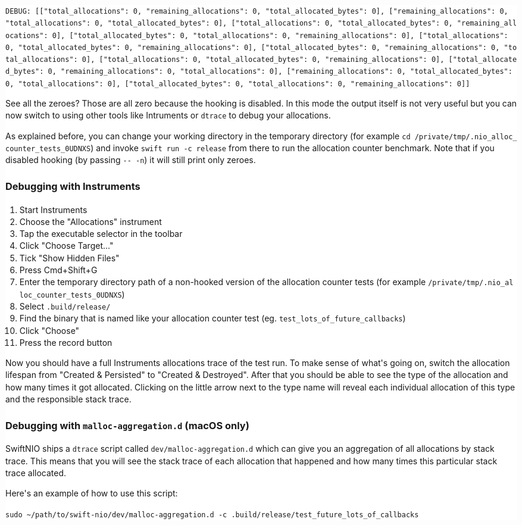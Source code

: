 ```
DEBUG: [["total_allocations": 0, "remaining_allocations": 0, "total_allocated_bytes": 0], ["remaining_allocations": 0, "total_allocations": 0, "total_allocated_bytes": 0], ["total_allocations": 0, "total_allocated_bytes": 0, "remaining_allocations": 0], ["total_allocated_bytes": 0, "total_allocations": 0, "remaining_allocations": 0], ["total_allocations": 0, "total_allocated_bytes": 0, "remaining_allocations": 0], ["total_allocated_bytes": 0, "remaining_allocations": 0, "total_allocations": 0], ["total_allocations": 0, "total_allocated_bytes": 0, "remaining_allocations": 0], ["total_allocated_bytes": 0, "remaining_allocations": 0, "total_allocations": 0], ["remaining_allocations": 0, "total_allocated_bytes": 0, "total_allocations": 0], ["total_allocated_bytes": 0, "total_allocations": 0, "remaining_allocations": 0]]
```

See all the zeroes? Those are all zero because the hooking is disabled. In this mode the output itself is not very useful but you can now switch to using other tools like Intruments or `dtrace` to debug your allocations.

As explained before, you can change your working directory in the temporary directory (for example `cd /private/tmp/.nio_alloc_counter_tests_0UDNXS`) and invoke `swift run -c release` from there to run the allocation counter benchmark. Note that if you disabled hooking (by passing `-- -n`) it will still print only zeroes.

### Debugging with Instruments

1. Start Instruments
2. Choose the "Allocations" instrument
3. Tap the executable selector in the toolbar
4. Click "Choose Target..."
5. Tick "Show Hidden Files"
6. Press Cmd+Shift+G
7. Enter the temporary directory path of a non-hooked version of the allocation counter tests (for example `/private/tmp/.nio_alloc_counter_tests_0UDNXS`)
8. Select `.build/release/`
9. Find the binary that is named like your allocation counter test (eg. `test_lots_of_future_callbacks`)
10. Click "Choose"
11. Press the record button

Now you should have a full Instruments allocations trace of the test run. To make sense of what's going on, switch the allocation lifespan from "Created & Persisted" to "Created & Destroyed". After that you should be able to see the type of the allocation and how many times it got allocated. Clicking on the little arrow next to the type name will reveal each individual allocation of this type and the responsible stack trace.

### Debugging with `malloc-aggregation.d` (macOS only)

SwiftNIO ships a `dtrace` script called `dev/malloc-aggregation.d` which can give you an aggregation of all allocations by stack trace. This means that you will see the stack trace of each allocation that happened and how many times this particular stack trace allocated.

Here's an example of how to use this script:

```
sudo ~/path/to/swift-nio/dev/malloc-aggregation.d -c .build/release/test_future_lots_of_callbacks
```
